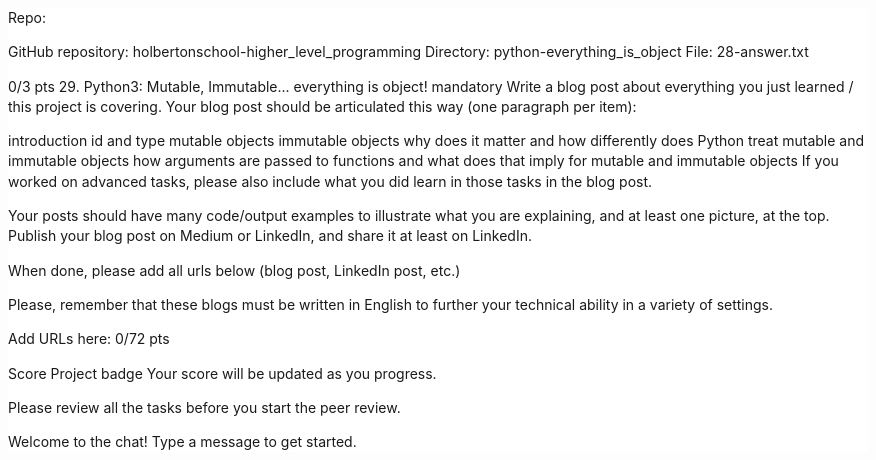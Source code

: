 Repo:

GitHub repository: holbertonschool-higher_level_programming
Directory: python-everything_is_object
File: 28-answer.txt
  
0/3 pts
29. Python3: Mutable, Immutable... everything is object!
mandatory
Write a blog post about everything you just learned / this project is covering. Your blog post should be articulated this way (one paragraph per item):

introduction
id and type
mutable objects
immutable objects
why does it matter and how differently does Python treat mutable and immutable objects
how arguments are passed to functions and what does that imply for mutable and immutable objects
If you worked on advanced tasks, please also include what you did learn in those tasks in the blog post.

Your posts should have many code/output examples to illustrate what you are explaining, and at least one picture, at the top. Publish your blog post on Medium or LinkedIn, and share it at least on LinkedIn.

When done, please add all urls below (blog post, LinkedIn post, etc.)

Please, remember that these blogs must be written in English to further your technical ability in a variety of settings.

Add URLs here:
0/72 pts

Score
Project badge
Your score will be updated as you progress.

Please review all the tasks before you start the peer review.

Welcome to the chat! Type a message to get started.

